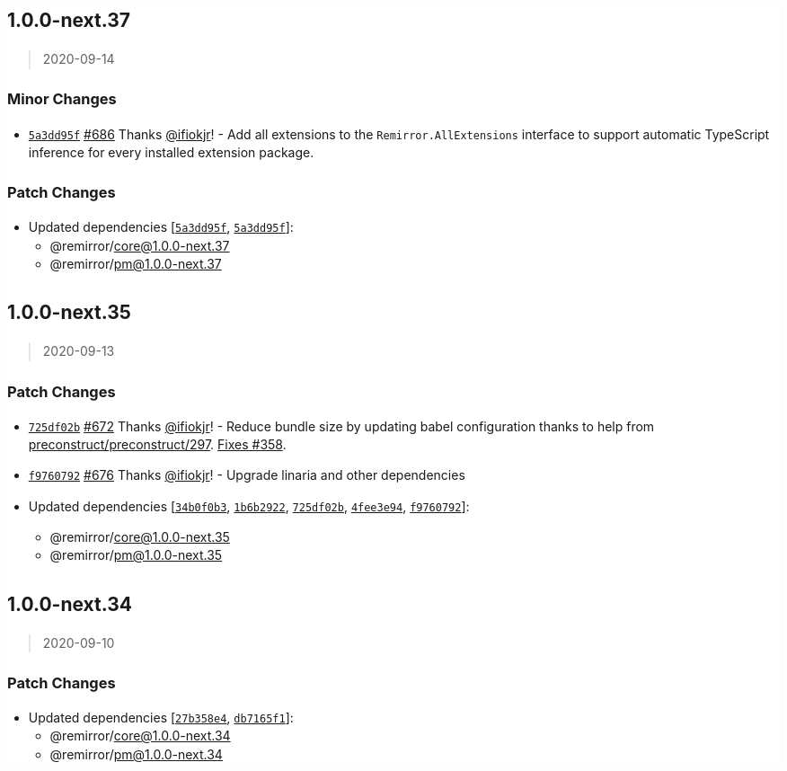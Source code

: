## 1.0.0-next.37

> 2020-09-14

### Minor Changes

- [`5a3dd95f`](https://github.com/remirror/remirror/commit/5a3dd95f11edee885c1d07b1ece8413d830b3405) [#686](https://github.com/remirror/remirror/pull/686) Thanks [@ifiokjr](https://github.com/ifiokjr)! - Add all extensions to the `Remirror.AllExtensions` interface to support automatic TypeScript inference for every installed extension package.

### Patch Changes

- Updated dependencies [[`5a3dd95f`](https://github.com/remirror/remirror/commit/5a3dd95f11edee885c1d07b1ece8413d830b3405), [`5a3dd95f`](https://github.com/remirror/remirror/commit/5a3dd95f11edee885c1d07b1ece8413d830b3405)]:
  - @remirror/core@1.0.0-next.37
  - @remirror/pm@1.0.0-next.37

## 1.0.0-next.35

> 2020-09-13

### Patch Changes

- [`725df02b`](https://github.com/remirror/remirror/commit/725df02b53fa16b9c7a3768b0c9464e739e35813) [#672](https://github.com/remirror/remirror/pull/672) Thanks [@ifiokjr](https://github.com/ifiokjr)! - Reduce bundle size by updating babel configuration thanks to help from [preconstruct/preconstruct/297](https://github.com/preconstruct/preconstruct/issues/297#issuecomment-690964802). [Fixes #358](https://github.com/remirror/remirror/issues/358).

* [`f9760792`](https://github.com/remirror/remirror/commit/f9760792c887a24336cb0a3777e1b47f6ac87ad3) [#676](https://github.com/remirror/remirror/pull/676) Thanks [@ifiokjr](https://github.com/ifiokjr)! - Upgrade linaria and other dependencies

* Updated dependencies [[`34b0f0b3`](https://github.com/remirror/remirror/commit/34b0f0b3c502e5c43712085b9d0da4f4168797aa), [`1b6b2922`](https://github.com/remirror/remirror/commit/1b6b2922cdc83d5a426cf43d3ad9540c18b799d9), [`725df02b`](https://github.com/remirror/remirror/commit/725df02b53fa16b9c7a3768b0c9464e739e35813), [`4fee3e94`](https://github.com/remirror/remirror/commit/4fee3e9400dd5557ddb24f6256e6d7219cef34ec), [`f9760792`](https://github.com/remirror/remirror/commit/f9760792c887a24336cb0a3777e1b47f6ac87ad3)]:
  - @remirror/core@1.0.0-next.35
  - @remirror/pm@1.0.0-next.35

## 1.0.0-next.34

> 2020-09-10

### Patch Changes

- Updated dependencies [[`27b358e4`](https://github.com/remirror/remirror/commit/27b358e4cb877a1e8df61c9d5326f366e66f30dc), [`db7165f1`](https://github.com/remirror/remirror/commit/db7165f15c3161e1e51faae4f85571b4319c61be)]:
  - @remirror/core@1.0.0-next.34
  - @remirror/pm@1.0.0-next.34
